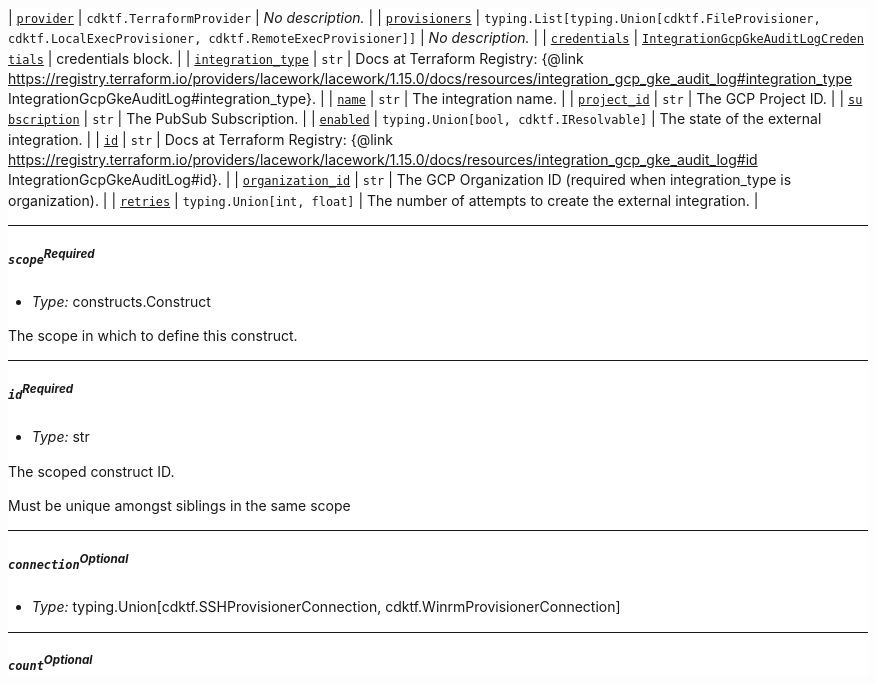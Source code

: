 | <code><a href="#rhizo-co-terraform-provider-lacework.integrationGcpGkeAuditLog.IntegrationGcpGkeAuditLog.Initializer.parameter.provider">provider</a></code> | <code>cdktf.TerraformProvider</code> | *No description.* |
| <code><a href="#rhizo-co-terraform-provider-lacework.integrationGcpGkeAuditLog.IntegrationGcpGkeAuditLog.Initializer.parameter.provisioners">provisioners</a></code> | <code>typing.List[typing.Union[cdktf.FileProvisioner, cdktf.LocalExecProvisioner, cdktf.RemoteExecProvisioner]]</code> | *No description.* |
| <code><a href="#rhizo-co-terraform-provider-lacework.integrationGcpGkeAuditLog.IntegrationGcpGkeAuditLog.Initializer.parameter.credentials">credentials</a></code> | <code><a href="#rhizo-co-terraform-provider-lacework.integrationGcpGkeAuditLog.IntegrationGcpGkeAuditLogCredentials">IntegrationGcpGkeAuditLogCredentials</a></code> | credentials block. |
| <code><a href="#rhizo-co-terraform-provider-lacework.integrationGcpGkeAuditLog.IntegrationGcpGkeAuditLog.Initializer.parameter.integrationType">integration_type</a></code> | <code>str</code> | Docs at Terraform Registry: {@link https://registry.terraform.io/providers/lacework/lacework/1.15.0/docs/resources/integration_gcp_gke_audit_log#integration_type IntegrationGcpGkeAuditLog#integration_type}. |
| <code><a href="#rhizo-co-terraform-provider-lacework.integrationGcpGkeAuditLog.IntegrationGcpGkeAuditLog.Initializer.parameter.name">name</a></code> | <code>str</code> | The integration name. |
| <code><a href="#rhizo-co-terraform-provider-lacework.integrationGcpGkeAuditLog.IntegrationGcpGkeAuditLog.Initializer.parameter.projectId">project_id</a></code> | <code>str</code> | The GCP Project ID. |
| <code><a href="#rhizo-co-terraform-provider-lacework.integrationGcpGkeAuditLog.IntegrationGcpGkeAuditLog.Initializer.parameter.subscription">subscription</a></code> | <code>str</code> | The PubSub Subscription. |
| <code><a href="#rhizo-co-terraform-provider-lacework.integrationGcpGkeAuditLog.IntegrationGcpGkeAuditLog.Initializer.parameter.enabled">enabled</a></code> | <code>typing.Union[bool, cdktf.IResolvable]</code> | The state of the external integration. |
| <code><a href="#rhizo-co-terraform-provider-lacework.integrationGcpGkeAuditLog.IntegrationGcpGkeAuditLog.Initializer.parameter.id">id</a></code> | <code>str</code> | Docs at Terraform Registry: {@link https://registry.terraform.io/providers/lacework/lacework/1.15.0/docs/resources/integration_gcp_gke_audit_log#id IntegrationGcpGkeAuditLog#id}. |
| <code><a href="#rhizo-co-terraform-provider-lacework.integrationGcpGkeAuditLog.IntegrationGcpGkeAuditLog.Initializer.parameter.organizationId">organization_id</a></code> | <code>str</code> | The GCP Organization ID (required when integration_type is organization). |
| <code><a href="#rhizo-co-terraform-provider-lacework.integrationGcpGkeAuditLog.IntegrationGcpGkeAuditLog.Initializer.parameter.retries">retries</a></code> | <code>typing.Union[int, float]</code> | The number of attempts to create the external integration. |

---

##### `scope`<sup>Required</sup> <a name="scope" id="rhizo-co-terraform-provider-lacework.integrationGcpGkeAuditLog.IntegrationGcpGkeAuditLog.Initializer.parameter.scope"></a>

- *Type:* constructs.Construct

The scope in which to define this construct.

---

##### `id`<sup>Required</sup> <a name="id" id="rhizo-co-terraform-provider-lacework.integrationGcpGkeAuditLog.IntegrationGcpGkeAuditLog.Initializer.parameter.id"></a>

- *Type:* str

The scoped construct ID.

Must be unique amongst siblings in the same scope

---

##### `connection`<sup>Optional</sup> <a name="connection" id="rhizo-co-terraform-provider-lacework.integrationGcpGkeAuditLog.IntegrationGcpGkeAuditLog.Initializer.parameter.connection"></a>

- *Type:* typing.Union[cdktf.SSHProvisionerConnection, cdktf.WinrmProvisionerConnection]

---

##### `count`<sup>Optional</sup> <a name="count" id="rhizo-co-terraform-provider-lacework.integrationGcpGkeAuditLog.IntegrationGcpGkeAuditLog.Initializer.parameter.count"></a>

